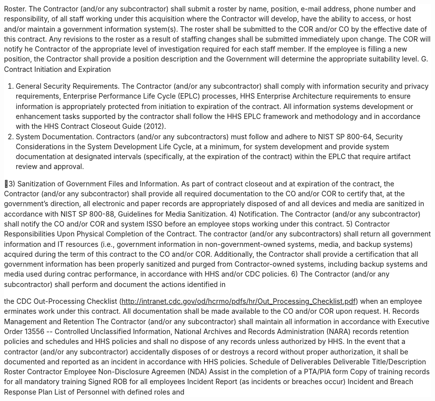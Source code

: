 Roster. The Contractor (and/or any subcontractor) shall submit a roster by name, position, e-mail
address, phone number and responsibility, of all staff working under this acquisition where the Contractor
will develop, have the ability to access, or host and/or maintain a government information system(s). The
roster shall be submitted to the COR and/or CO by the effective date of this contract. Any revisions to the
roster as a result of staffing changes shall be submitted immediately upon change. The COR will notify
he Contractor of the appropriate level of investigation required for each staff member.
If the employee is filling a new position, the Contractor shall provide a position description and the
Government will determine the appropriate suitability level.
G. Contract Initiation and Expiration
1) General Security Requirements. The Contractor (and/or any subcontractor) shall comply with
information security and privacy requirements, Enterprise Performance Life Cycle (EPLC)
processes, HHS Enterprise Architecture requirements to ensure information is appropriately
protected from initiation to expiration of the contract. All information systems development or
enhancement tasks supported by the contractor shall follow the HHS EPLC framework and
methodology and in accordance with the HHS Contract Closeout Guide (2012).
2) System Documentation. Contractors (and/or any subcontractors) must follow and adhere to
NIST SP 800-64, Security Considerations in the System Development Life Cycle, at a minimum,
for system development and provide system documentation at designated intervals (specifically,
at the expiration of the contract) within the EPLC that require artifact review and approval.

3) Sanitization of Government Files and Information. As part of contract closeout and at
expiration of the contract, the Contractor (and/or any subcontractor) shall provide all required
documentation to the CO and/or COR to certify that, at the government’s direction, all electronic
and paper records are appropriately disposed of and all devices and media are sanitized in
accordance with NIST SP 800-88, Guidelines for Media Sanitization.
4) Notification. The Contractor (and/or any subcontractor) shall notify the CO and/or COR and
system ISSO before an employee stops working under this contract.
5) Contractor Responsibilities Upon Physical Completion of the Contract. The contractor
(and/or any subcontractors) shall return all government information and IT resources (i.e.,
government information in non-government-owned systems, media, and backup systems)
acquired during the term of this contract to the CO and/or COR. Additionally, the Contractor shall
provide a certification that all government information has been properly sanitized and purged
from Contractor-owned systems, including backup systems and media used during contrac
performance, in accordance with HHS and/or CDC policies.
6) The Contractor (and/or any subcontractor) shall perform and document the actions identified in

the CDC Out-Processing Checklist
(http://intranet.cdc.gov/od/hcrmo/pdfs/hr/Out_Processing_Checklist.pdf) when an employee
erminates work under this contract. All documentation shall be made available to the CO and/or
COR upon request.
H. Records Management and Retention
The Contractor (and/or any subcontractor) shall maintain all information in accordance with
Executive Order 13556 -- Controlled Unclassified Information, National Archives and Records
Administration (NARA) records retention policies and schedules and HHS policies and shall no
dispose of any records unless authorized by HHS.
In the event that a contractor (and/or any subcontractor) accidentally disposes of or destroys a
record without proper authorization, it shall be documented and reported as an incident in
accordance with HHS policies.
Schedule of Deliverables
Deliverable Title/Description
Roster
Contractor Employee Non-Disclosure Agreemen
(NDA)
Assist in the completion of a PTA/PIA form
Copy of training records for all mandatory training
Signed ROB for all employees
Incident Report (as incidents or breaches occur)
Incident and Breach Response Plan
List of Personnel with defined roles and